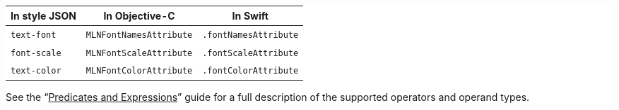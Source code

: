 In style JSON | In Objective-C        | In Swift
--------------|-----------------------|---------
`text-font`      | `MLNFontNamesAttribute` | `.fontNamesAttribute`
`font-scale`      | `MLNFontScaleAttribute` | `.fontScaleAttribute`
`text-color`  | `MLNFontColorAttribute` | `.fontColorAttribute`

See the “[Predicates and Expressions](predicates-and-expressions.html)” guide for
a full description of the supported operators and operand types.
